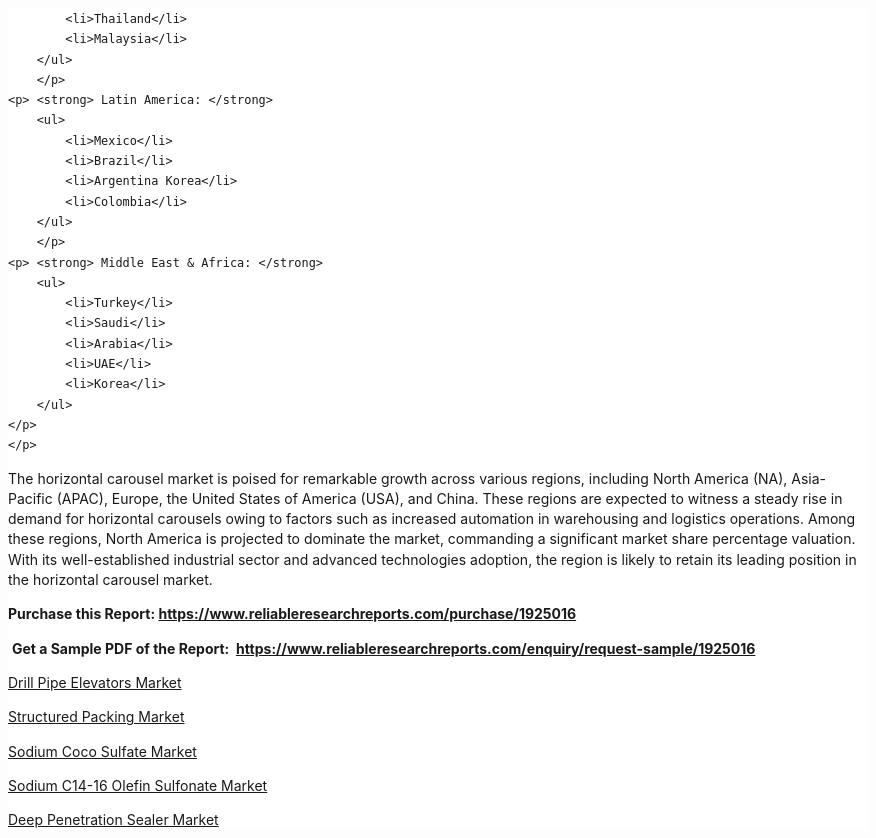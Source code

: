             <li>Thailand</li>
            <li>Malaysia</li>
        </ul>
        </p> 
    <p> <strong> Latin America: </strong>
        <ul>
            <li>Mexico</li>
            <li>Brazil</li>
            <li>Argentina Korea</li>
            <li>Colombia</li>
        </ul>
        </p> 
    <p> <strong> Middle East & Africa: </strong>
        <ul>
            <li>Turkey</li>
            <li>Saudi</li>
            <li>Arabia</li>
            <li>UAE</li>
            <li>Korea</li>
        </ul>
    </p>
    </p>
<p><p>The horizontal carousel market is poised for remarkable growth across various regions, including North America (NA), Asia-Pacific (APAC), Europe, the United States of America (USA), and China. These regions are expected to witness a steady rise in demand for horizontal carousels owing to factors such as increased automation in warehousing and logistics operations. Among these regions, North America is projected to dominate the market, commanding a significant market share percentage valuation. With its well-established industrial sector and advanced technologies adoption, the region is likely to retain its leading position in the horizontal carousel market.</p></p>
<p><strong>Purchase this Report: <a href="https://www.reliableresearchreports.com/purchase/1925016">https://www.reliableresearchreports.com/purchase/1925016</a></strong></p>
<p>&nbsp;<strong>Get a Sample PDF of the Report:&nbsp;&nbsp;<a href="https://www.reliableresearchreports.com/enquiry/request-sample/1925016">https://www.reliableresearchreports.com/enquiry/request-sample/1925016</a></strong></p>
<p><strong></strong></p>
<p><p><a href="https://medium.com/@flavietowne/drill-pipe-elevators-market-analysis-its-cagr-market-segmentation-and-global-industry-overview-b9b5991ba88d">Drill Pipe Elevators Market</a></p><p><a href="https://medium.com/@reecebednar/structured-packing-market-size-and-market-trends-complete-industry-overview-2023-to-2030-f408bee2484e">Structured Packing Market</a></p><p><a href="https://github.com/YashRP12/Market-Research-Report-List-1/blob/main/sodium-coco-sulfate-market.md">Sodium Coco Sulfate Market</a></p><p><a href="https://github.com/Chiragrp25/Market-Research-Report-List-1/blob/main/sodium-c14-16-olefin-sulfonate-market.md">Sodium C14-16 Olefin Sulfonate Market</a></p><p><a href="https://medium.com/@verladurgan/deep-penetration-sealer-market-outlook-industry-overview-and-forecast-2023-to-2030-eb2744f75ac7">Deep Penetration Sealer Market</a></p></p>